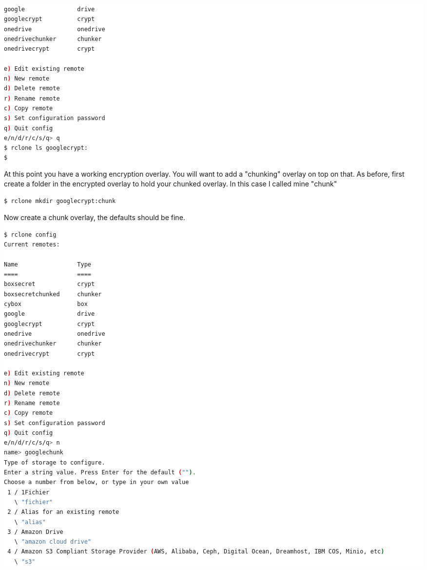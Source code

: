 ```bash
google               drive
googlecrypt          crypt
onedrive             onedrive
onedrivechunker      chunker
onedrivecrypt        crypt
 
e) Edit existing remote
n) New remote
d) Delete remote
r) Rename remote
c) Copy remote
s) Set configuration password
q) Quit config
e/n/d/r/c/s/q> q
$ rclone ls googlecrypt:
$
```


At this point you have a working encryption overlay.  You will want to add a "chunking" overlay on top on that.
As before, first create a folder in the encrypted overlay to hold your chunked overlay.  In this case I called mine "chunk"

```bash
$ rclone mkdir googlecrypt:chunk 
```

Now create a chunk overlay, the defaults should be fine.

```bash
$ rclone config
Current remotes:
 
Name                 Type
====                 ====
boxsecret            crypt
boxsecretchunked     chunker
cybox                box
google               drive
googlecrypt          crypt
onedrive             onedrive
onedrivechunker      chunker
onedrivecrypt        crypt
 
e) Edit existing remote
n) New remote
d) Delete remote
r) Rename remote
c) Copy remote
s) Set configuration password
q) Quit config
e/n/d/r/c/s/q> n
name> googlechunk
Type of storage to configure.
Enter a string value. Press Enter for the default ("").
Choose a number from below, or type in your own value
 1 / 1Fichier
   \ "fichier"
 2 / Alias for an existing remote
   \ "alias"
 3 / Amazon Drive
   \ "amazon cloud drive"
 4 / Amazon S3 Compliant Storage Provider (AWS, Alibaba, Ceph, Digital Ocean, Dreamhost, IBM COS, Minio, etc)
   \ "s3"
```